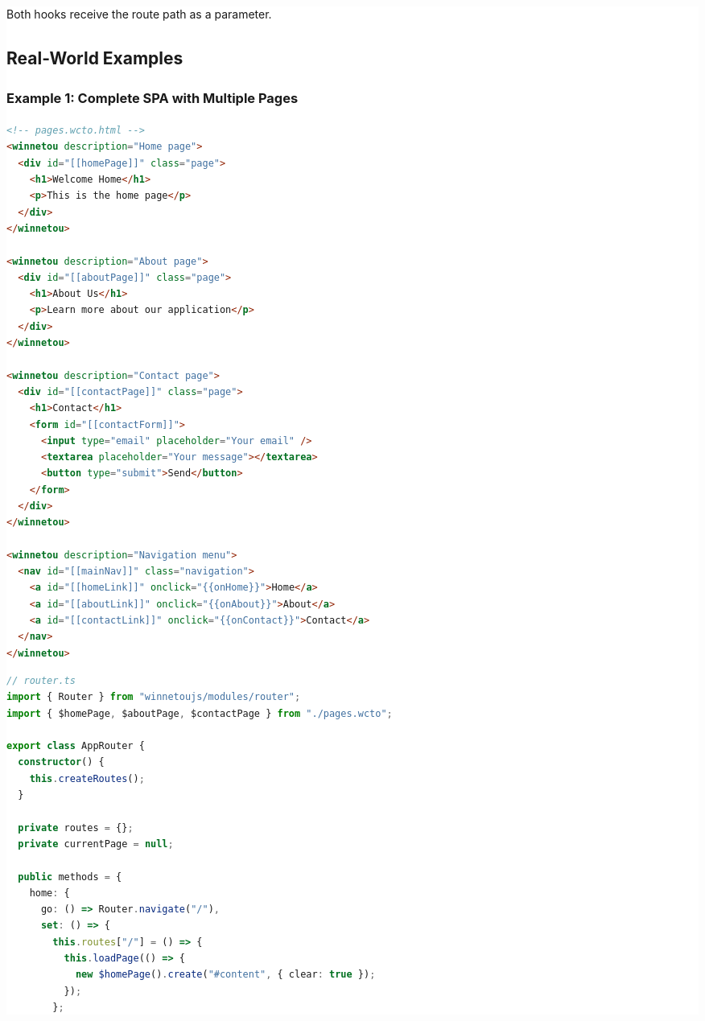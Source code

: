 Both hooks receive the route path as a parameter.

## Real-World Examples

### Example 1: Complete SPA with Multiple Pages

```html
<!-- pages.wcto.html -->
<winnetou description="Home page">
  <div id="[[homePage]]" class="page">
    <h1>Welcome Home</h1>
    <p>This is the home page</p>
  </div>
</winnetou>

<winnetou description="About page">
  <div id="[[aboutPage]]" class="page">
    <h1>About Us</h1>
    <p>Learn more about our application</p>
  </div>
</winnetou>

<winnetou description="Contact page">
  <div id="[[contactPage]]" class="page">
    <h1>Contact</h1>
    <form id="[[contactForm]]">
      <input type="email" placeholder="Your email" />
      <textarea placeholder="Your message"></textarea>
      <button type="submit">Send</button>
    </form>
  </div>
</winnetou>

<winnetou description="Navigation menu">
  <nav id="[[mainNav]]" class="navigation">
    <a id="[[homeLink]]" onclick="{{onHome}}">Home</a>
    <a id="[[aboutLink]]" onclick="{{onAbout}}">About</a>
    <a id="[[contactLink]]" onclick="{{onContact}}">Contact</a>
  </nav>
</winnetou>
```

```typescript
// router.ts
import { Router } from "winnetoujs/modules/router";
import { $homePage, $aboutPage, $contactPage } from "./pages.wcto";

export class AppRouter {
  constructor() {
    this.createRoutes();
  }

  private routes = {};
  private currentPage = null;

  public methods = {
    home: {
      go: () => Router.navigate("/"),
      set: () => {
        this.routes["/"] = () => {
          this.loadPage(() => {
            new $homePage().create("#content", { clear: true });
          });
        };
```

  [key: string]: RouteMethod;